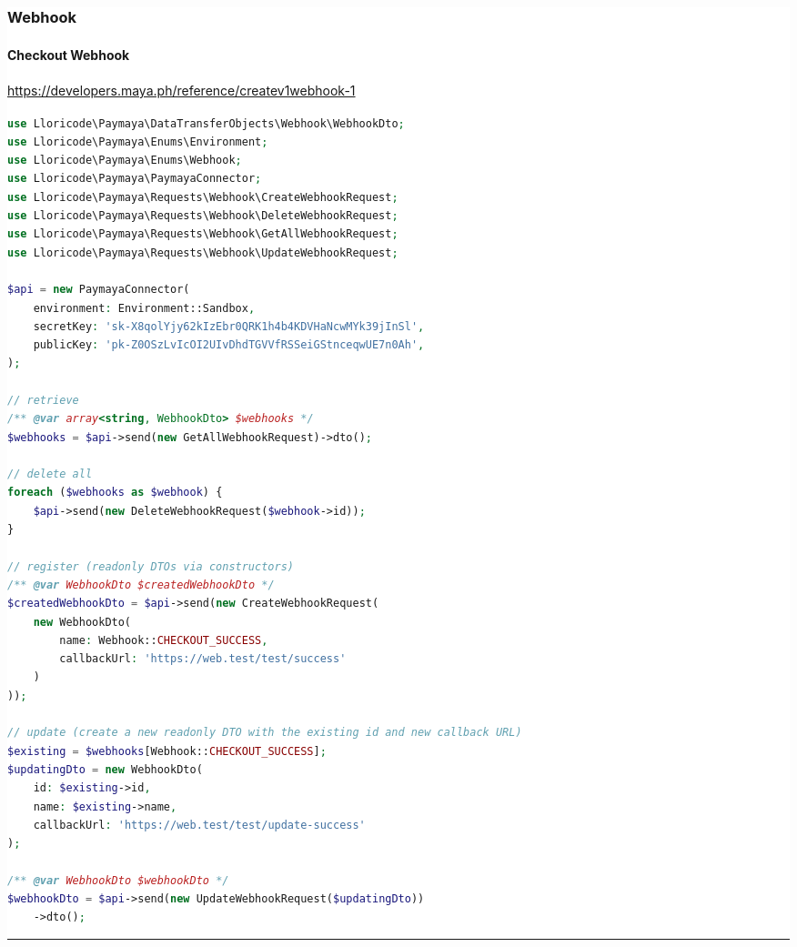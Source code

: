 ### Webhook

#### Checkout Webhook
https://developers.maya.ph/reference/createv1webhook-1
```php
use Lloricode\Paymaya\DataTransferObjects\Webhook\WebhookDto;
use Lloricode\Paymaya\Enums\Environment;
use Lloricode\Paymaya\Enums\Webhook;
use Lloricode\Paymaya\PaymayaConnector;
use Lloricode\Paymaya\Requests\Webhook\CreateWebhookRequest;
use Lloricode\Paymaya\Requests\Webhook\DeleteWebhookRequest;
use Lloricode\Paymaya\Requests\Webhook\GetAllWebhookRequest;
use Lloricode\Paymaya\Requests\Webhook\UpdateWebhookRequest;

$api = new PaymayaConnector(
    environment: Environment::Sandbox,
    secretKey: 'sk-X8qolYjy62kIzEbr0QRK1h4b4KDVHaNcwMYk39jInSl',
    publicKey: 'pk-Z0OSzLvIcOI2UIvDhdTGVVfRSSeiGStnceqwUE7n0Ah',
);

// retrieve
/** @var array<string, WebhookDto> $webhooks */
$webhooks = $api->send(new GetAllWebhookRequest)->dto();

// delete all
foreach ($webhooks as $webhook) {
    $api->send(new DeleteWebhookRequest($webhook->id));
}

// register (readonly DTOs via constructors)
/** @var WebhookDto $createdWebhookDto */
$createdWebhookDto = $api->send(new CreateWebhookRequest(
    new WebhookDto(
        name: Webhook::CHECKOUT_SUCCESS,
        callbackUrl: 'https://web.test/test/success'
    )
));

// update (create a new readonly DTO with the existing id and new callback URL)
$existing = $webhooks[Webhook::CHECKOUT_SUCCESS];
$updatingDto = new WebhookDto(
    id: $existing->id,
    name: $existing->name,
    callbackUrl: 'https://web.test/test/update-success'
);

/** @var WebhookDto $webhookDto */
$webhookDto = $api->send(new UpdateWebhookRequest($updatingDto))
    ->dto();
```
---
